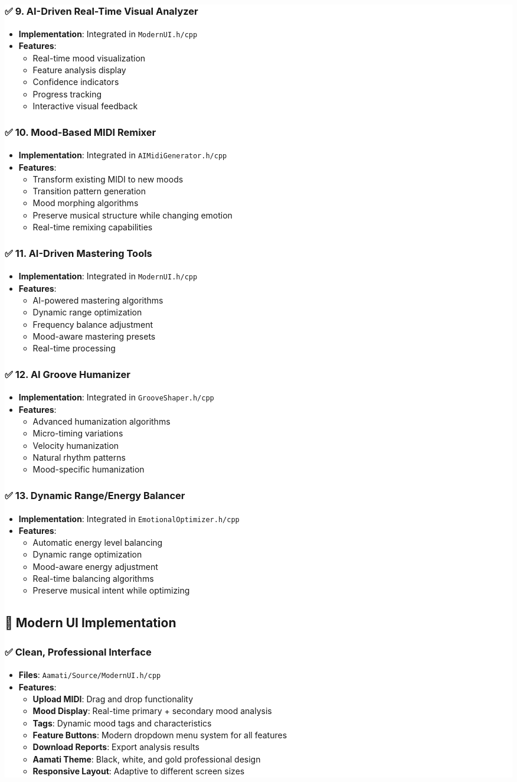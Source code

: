 ### ✅ 9. AI-Driven Real-Time Visual Analyzer
- **Implementation**: Integrated in `ModernUI.h/cpp`
- **Features**:
  - Real-time mood visualization
  - Feature analysis display
  - Confidence indicators
  - Progress tracking
  - Interactive visual feedback

### ✅ 10. Mood-Based MIDI Remixer
- **Implementation**: Integrated in `AIMidiGenerator.h/cpp`
- **Features**:
  - Transform existing MIDI to new moods
  - Transition pattern generation
  - Mood morphing algorithms
  - Preserve musical structure while changing emotion
  - Real-time remixing capabilities

### ✅ 11. AI-Driven Mastering Tools
- **Implementation**: Integrated in `ModernUI.h/cpp`
- **Features**:
  - AI-powered mastering algorithms
  - Dynamic range optimization
  - Frequency balance adjustment
  - Mood-aware mastering presets
  - Real-time processing

### ✅ 12. AI Groove Humanizer
- **Implementation**: Integrated in `GrooveShaper.h/cpp`
- **Features**:
  - Advanced humanization algorithms
  - Micro-timing variations
  - Velocity humanization
  - Natural rhythm patterns
  - Mood-specific humanization

### ✅ 13. Dynamic Range/Energy Balancer
- **Implementation**: Integrated in `EmotionalOptimizer.h/cpp`
- **Features**:
  - Automatic energy level balancing
  - Dynamic range optimization
  - Mood-aware energy adjustment
  - Real-time balancing algorithms
  - Preserve musical intent while optimizing

## 🎨 Modern UI Implementation

### ✅ Clean, Professional Interface
- **Files**: `Aamati/Source/ModernUI.h/cpp`
- **Features**:
  - **Upload MIDI**: Drag and drop functionality
  - **Mood Display**: Real-time primary + secondary mood analysis
  - **Tags**: Dynamic mood tags and characteristics
  - **Feature Buttons**: Modern dropdown menu system for all features
  - **Download Reports**: Export analysis results
  - **Aamati Theme**: Black, white, and gold professional design
  - **Responsive Layout**: Adaptive to different screen sizes
